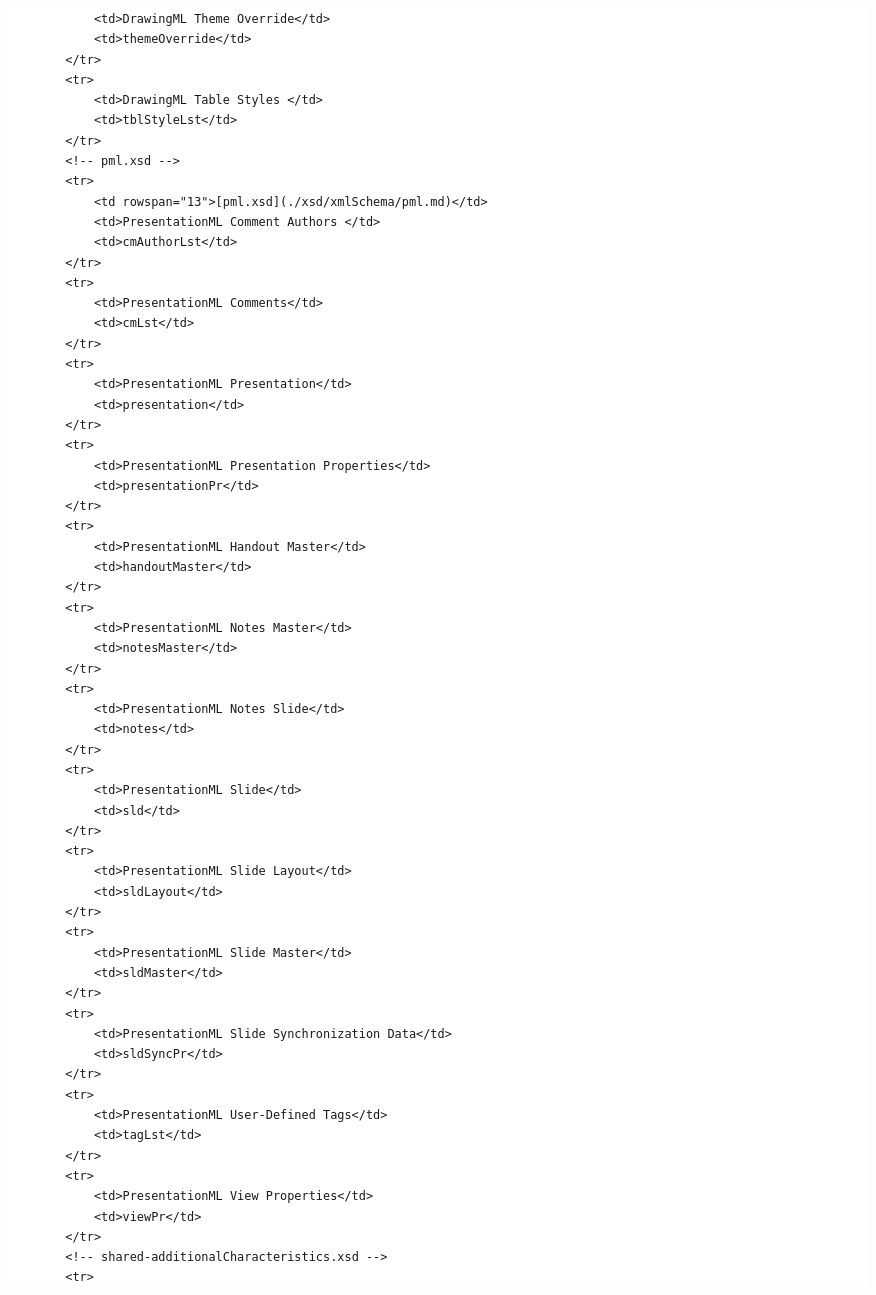                 <td>DrawingML Theme Override</td>
                <td>themeOverride</td>
            </tr>
            <tr>
                <td>DrawingML Table Styles </td>
                <td>tblStyleLst</td>
            </tr>
            <!-- pml.xsd -->
            <tr>
                <td rowspan="13">[pml.xsd](./xsd/xmlSchema/pml.md)</td>
                <td>PresentationML Comment Authors </td>
                <td>cmAuthorLst</td>
            </tr>
            <tr>
                <td>PresentationML Comments</td>
                <td>cmLst</td>
            </tr>
            <tr>
                <td>PresentationML Presentation</td>
                <td>presentation</td>
            </tr>
            <tr>
                <td>PresentationML Presentation Properties</td>
                <td>presentationPr</td>
            </tr>
            <tr>
                <td>PresentationML Handout Master</td>
                <td>handoutMaster</td>
            </tr>
            <tr>
                <td>PresentationML Notes Master</td>
                <td>notesMaster</td>
            </tr>
            <tr>
                <td>PresentationML Notes Slide</td>
                <td>notes</td>
            </tr>
            <tr>
                <td>PresentationML Slide</td>
                <td>sld</td>
            </tr>
            <tr>
                <td>PresentationML Slide Layout</td>
                <td>sldLayout</td>
            </tr>
            <tr>
                <td>PresentationML Slide Master</td>
                <td>sldMaster</td>
            </tr>
            <tr>
                <td>PresentationML Slide Synchronization Data</td>
                <td>sldSyncPr</td>
            </tr>
            <tr>
                <td>PresentationML User-Defined Tags</td>
                <td>tagLst</td>
            </tr>
            <tr>
                <td>PresentationML View Properties</td>
                <td>viewPr</td>
            </tr>
            <!-- shared-additionalCharacteristics.xsd -->
            <tr>
